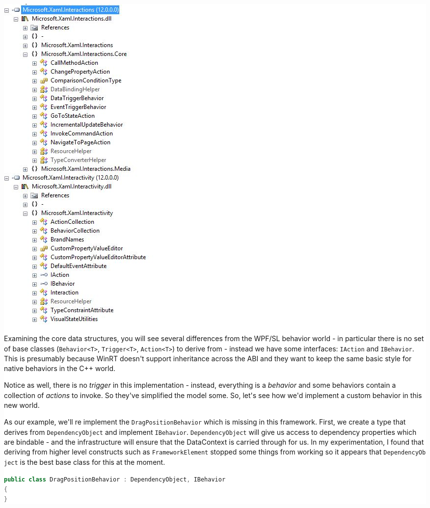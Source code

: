 ![](/images/Class-List-Behaviors.jpg "Class-List-Behaviors")

Examining the core data structures, you will see several differences from the WPF/SL behavior world - in particular there is no set of base classes (`Behavior<T>`, `Trigger<T>`, `Action<T>`) to derive from - instead we have some interfaces: `IAction` and `IBehavior`.  This is presumably because WinRT doesn't support inheritance across the ABI and they want to keep the same basic style for native behaviors in the C++ world.

Notice as well, there is no _trigger_ in this implementation - instead, everything is a _behavior_ and some behaviors contain a collection of _actions_ to invoke.  So they've simplified the model some.  So, let's see how we'd implement a custom behavior in this new world.

As our example, we'll re implement the `DragPositionBehavior` which is missing in this framework. First, we create a type that derives from `DependencyObject` and implement `IBehavior`.  `DependencyObject` will give us access to dependency properties which are bindable - and the infrastructure will ensure that the DataContext is carried through for us.  In my experimentation, I found that deriving from higher level constructs such as `FrameworkElement` stopped some things from working so it appears that `DependencyObject` is the best base class for this at the moment.

```csharp
public class DragPositionBehavior : DependencyObject, IBehavior
{
}
```
